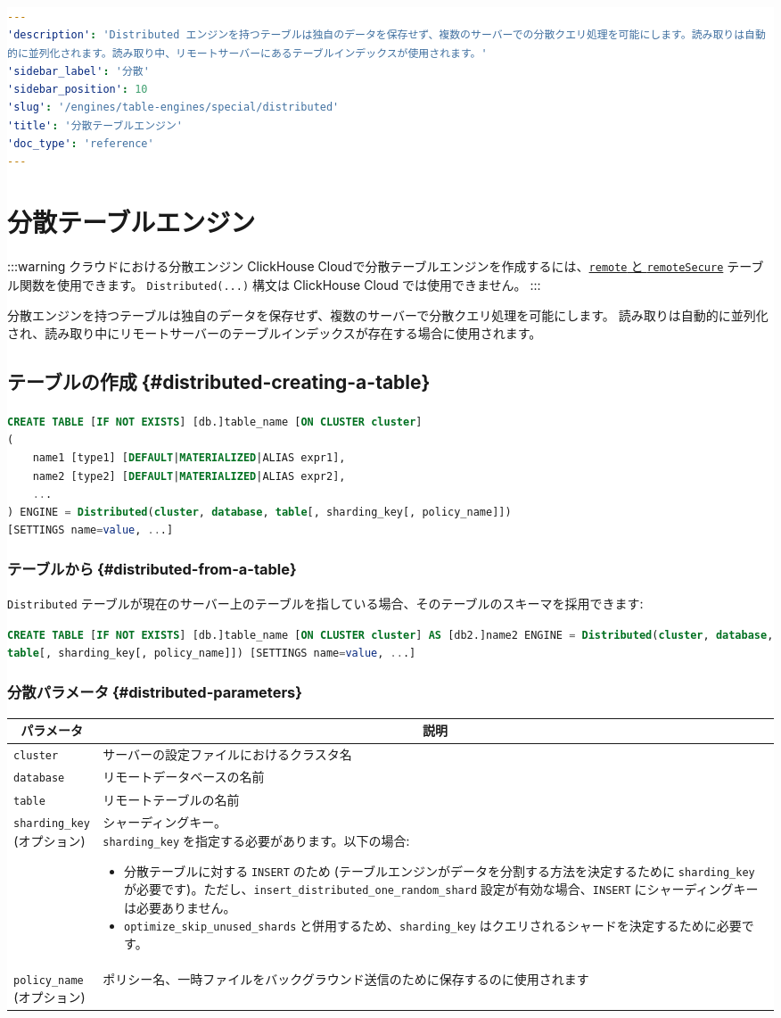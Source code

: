 ```yaml
---
'description': 'Distributed エンジンを持つテーブルは独自のデータを保存せず、複数のサーバーでの分散クエリ処理を可能にします。読み取りは自動的に並列化されます。読み取り中、リモートサーバーにあるテーブルインデックスが使用されます。'
'sidebar_label': '分散'
'sidebar_position': 10
'slug': '/engines/table-engines/special/distributed'
'title': '分散テーブルエンジン'
'doc_type': 'reference'
---
```



# 分散テーブルエンジン

:::warning クラウドにおける分散エンジン
ClickHouse Cloudで分散テーブルエンジンを作成するには、[`remote` と `remoteSecure`](../../../sql-reference/table-functions/remote) テーブル関数を使用できます。
`Distributed(...)` 構文は ClickHouse Cloud では使用できません。
:::

分散エンジンを持つテーブルは独自のデータを保存せず、複数のサーバーで分散クエリ処理を可能にします。
読み取りは自動的に並列化され、読み取り中にリモートサーバーのテーブルインデックスが存在する場合に使用されます。

## テーブルの作成 {#distributed-creating-a-table}

```sql
CREATE TABLE [IF NOT EXISTS] [db.]table_name [ON CLUSTER cluster]
(
    name1 [type1] [DEFAULT|MATERIALIZED|ALIAS expr1],
    name2 [type2] [DEFAULT|MATERIALIZED|ALIAS expr2],
    ...
) ENGINE = Distributed(cluster, database, table[, sharding_key[, policy_name]])
[SETTINGS name=value, ...]
```

### テーブルから {#distributed-from-a-table}

`Distributed` テーブルが現在のサーバー上のテーブルを指している場合、そのテーブルのスキーマを採用できます:

```sql
CREATE TABLE [IF NOT EXISTS] [db.]table_name [ON CLUSTER cluster] AS [db2.]name2 ENGINE = Distributed(cluster, database, table[, sharding_key[, policy_name]]) [SETTINGS name=value, ...]
```

### 分散パラメータ {#distributed-parameters}

| パラメータ                 | 説明                                                                                                                                                                                                                                                                                                                                                                                                                                                                           |
|---------------------------|---------------------------------------------------------------------------------------------------------------------------------------------------------------------------------------------------------------------------------------------------------------------------------------------------------------------------------------------------------------------------------------------------------------------------------------------------------------------------------------|
| `cluster`                 | サーバーの設定ファイルにおけるクラスタ名                                                                                                                                                                                                                                                                                                                                                                                                                                          |
| `database`                | リモートデータベースの名前                                                                                                                                                                                                                                                                                                                                                                                                                                                         |
| `table`                   | リモートテーブルの名前                                                                                                                                                                                                                                                                                                                                                                                                                                                            |
| `sharding_key` (オプション) | シャーディングキー。<br/> `sharding_key` を指定する必要があります。以下の場合: <ul><li>分散テーブルに対する `INSERT` のため (テーブルエンジンがデータを分割する方法を決定するために `sharding_key` が必要です)。ただし、`insert_distributed_one_random_shard` 設定が有効な場合、`INSERT` にシャーディングキーは必要ありません。</li><li>`optimize_skip_unused_shards` と併用するため、`sharding_key` はクエリされるシャードを決定するために必要です。</li></ul> |
| `policy_name` (オプション)  | ポリシー名、一時ファイルをバックグラウンド送信のために保存するのに使用されます                                                                                                                                                                                                                                                                                                                                                                                                         |
